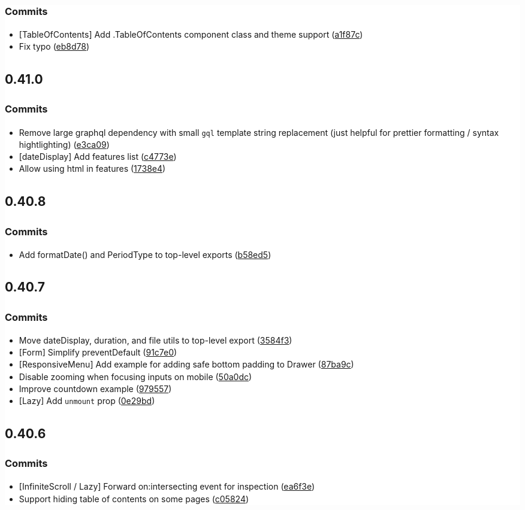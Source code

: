 ### Commits

- [TableOfContents] Add .TableOfContents component class and theme support ([a1f87c](https://github.com/techniq/svelte-ux/commit/a1f87cbd523004f3951943e954f89830d70e582d))
- Fix typo ([eb8d78](https://github.com/techniq/svelte-ux/commit/eb8d78ddc549024361644c0f3e8ff7906b138a0b))

## 0.41.0

### Commits

- Remove large graphql dependency with small `gql` template string replacement (just helpful for prettier formatting / syntax hightlighting) ([e3ca09](https://github.com/techniq/svelte-ux/commit/e3ca09cd59c2e12ed9550531836f6e2607ec4782))
- [dateDisplay] Add features list ([c4773e](https://github.com/techniq/svelte-ux/commit/c4773e49aa258b128850c8efb0d8a654503ae167))
- Allow using html in features ([1738e4](https://github.com/techniq/svelte-ux/commit/1738e42ab29abd951205784d737ef7e8a89eacae))

## 0.40.8

### Commits

- Add formatDate() and PeriodType to top-level exports ([b58ed5](https://github.com/techniq/svelte-ux/commit/b58ed5f891b92c6ec1c089adab4708ba78976f76))

## 0.40.7

### Commits

- Move dateDisplay, duration, and file utils to top-level export ([3584f3](https://github.com/techniq/svelte-ux/commit/3584f386c3acca9b17e953b07c574fb91a68b0f9))
- [Form] Simplify preventDefault ([91c7e0](https://github.com/techniq/svelte-ux/commit/91c7e0e526fba3af9de087a67238f2c6fe5d1c00))
- [ResponsiveMenu] Add example for adding safe bottom padding to Drawer ([87ba9c](https://github.com/techniq/svelte-ux/commit/87ba9cf951961c0ef113916903aaf666d4c831dc))
- Disable zooming when focusing inputs on mobile ([50a0dc](https://github.com/techniq/svelte-ux/commit/50a0dce499c226792899098d5ebbee69e0c6836c))
- Improve countdown example ([979557](https://github.com/techniq/svelte-ux/commit/9795571ac01f95bce12ececd13ba72639db6a491))
- [Lazy] Add `unmount` prop ([0e29bd](https://github.com/techniq/svelte-ux/commit/0e29bd3bb09965f2cb702c331f251aaffcd26681))

## 0.40.6

### Commits

- [InfiniteScroll / Lazy] Forward on:intersecting event for inspection ([ea6f3e](https://github.com/techniq/svelte-ux/commit/ea6f3e8ae4791c8c10ebb1d8a808c32e9cfd9168))
- Support hiding table of contents on some pages ([c05824](https://github.com/techniq/svelte-ux/commit/c058248e76cf842e3e7fef58625be73e96a136ec))
